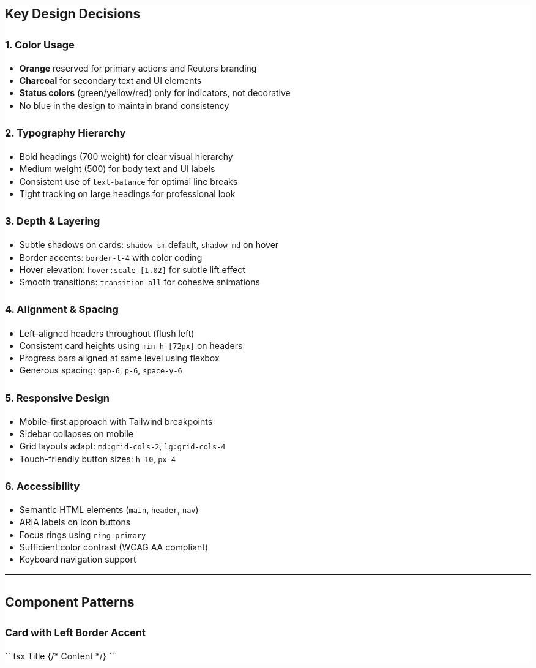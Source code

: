 ## Key Design Decisions

### 1. Color Usage
- **Orange** reserved for primary actions and Reuters branding
- **Charcoal** for secondary text and UI elements
- **Status colors** (green/yellow/red) only for indicators, not decorative
- No blue in the design to maintain brand consistency

### 2. Typography Hierarchy
- Bold headings (700 weight) for clear visual hierarchy
- Medium weight (500) for body text and UI labels
- Consistent use of `text-balance` for optimal line breaks
- Tight tracking on large headings for professional look

### 3. Depth & Layering
- Subtle shadows on cards: `shadow-sm` default, `shadow-md` on hover
- Border accents: `border-l-4` with color coding
- Hover elevation: `hover:scale-[1.02]` for subtle lift effect
- Smooth transitions: `transition-all` for cohesive animations

### 4. Alignment & Spacing
- Left-aligned headers throughout (flush left)
- Consistent card heights using `min-h-[72px]` on headers
- Progress bars aligned at same level using flexbox
- Generous spacing: `gap-6`, `p-6`, `space-y-6`

### 5. Responsive Design
- Mobile-first approach with Tailwind breakpoints
- Sidebar collapses on mobile
- Grid layouts adapt: `md:grid-cols-2`, `lg:grid-cols-4`
- Touch-friendly button sizes: `h-10`, `px-4`

### 6. Accessibility
- Semantic HTML elements (`main`, `header`, `nav`)
- ARIA labels on icon buttons
- Focus rings using `ring-primary`
- Sufficient color contrast (WCAG AA compliant)
- Keyboard navigation support

---

## Component Patterns

### Card with Left Border Accent

\`\`\`tsx
<Card className="shadow-sm hover:shadow-md transition-all border-l-4 border-l-primary">
  <CardHeader>
    <CardTitle className="font-bold">Title</CardTitle>
  </CardHeader>
  <CardContent>
    {/* Content */}
  </CardContent>
</Card>
\`\`\`
